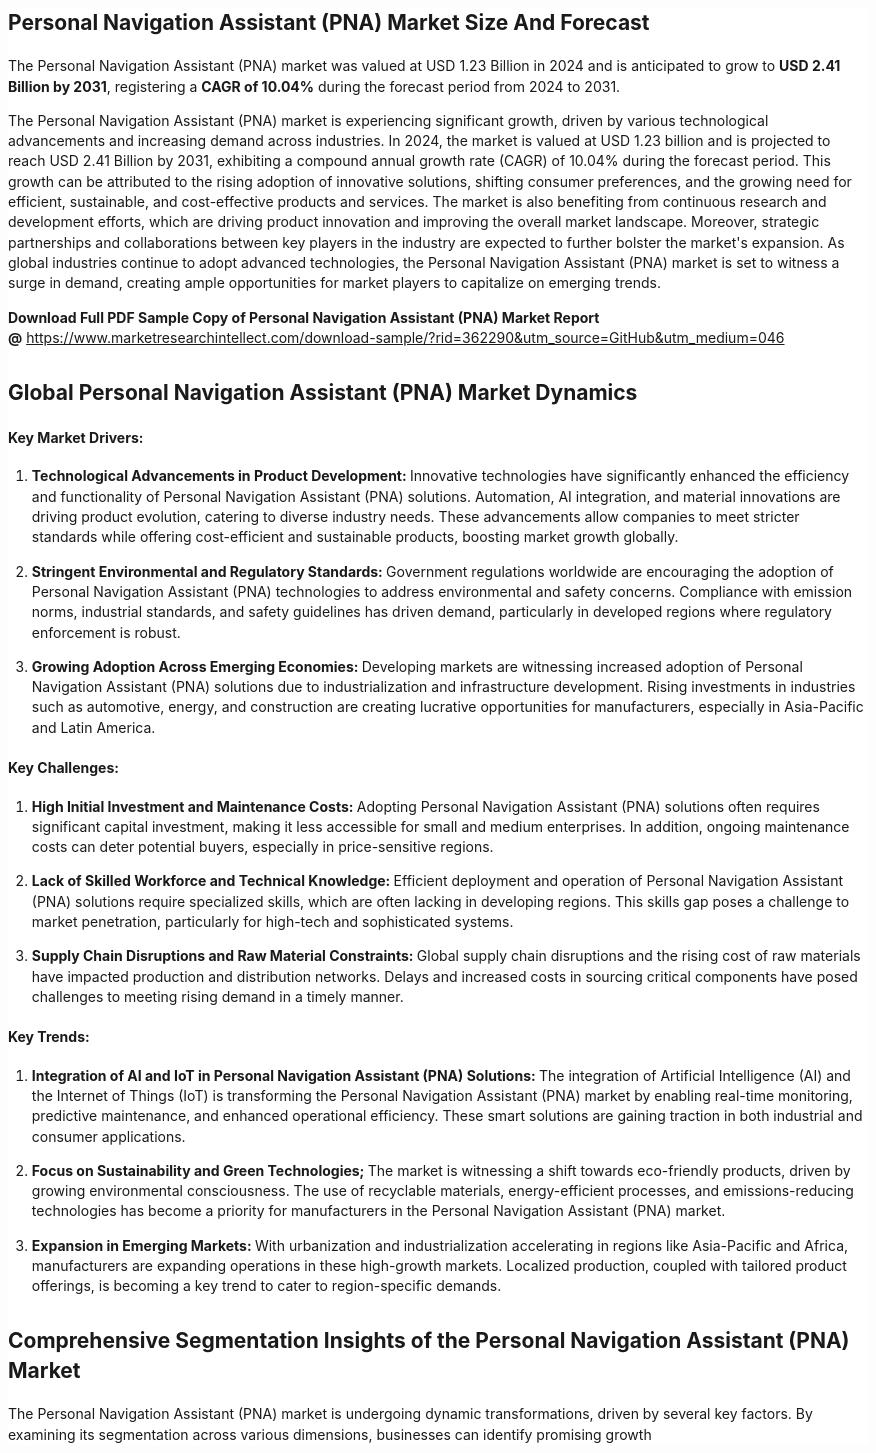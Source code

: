 <h2>Personal Navigation Assistant (PNA) Market Size And Forecast</h2><p>The Personal Navigation Assistant (PNA) market was valued at USD 1.23 Billion in 2024 and is anticipated to grow to <strong>USD 2.41 Billion by 2031</strong>, registering a <strong>CAGR of 10.04%</strong> during the forecast period from 2024 to 2031.</p><p>The Personal Navigation Assistant (PNA) market is experiencing significant growth, driven by various technological advancements and increasing demand across industries. In 2024, the market is valued at USD 1.23 billion and is projected to reach USD 2.41 Billion by 2031, exhibiting a compound annual growth rate (CAGR) of 10.04% during the forecast period. This growth can be attributed to the rising adoption of innovative solutions, shifting consumer preferences, and the growing need for efficient, sustainable, and cost-effective products and services. The market is also benefiting from continuous research and development efforts, which are driving product innovation and improving the overall market landscape. Moreover, strategic partnerships and collaborations between key players in the industry are expected to further bolster the market's expansion. As global industries continue to adopt advanced technologies, the Personal Navigation Assistant (PNA) market is set to witness a surge in demand, creating ample opportunities for market players to capitalize on emerging trends.</p><p><strong>Download Full PDF Sample Copy of Personal Navigation Assistant (PNA) Market Report @</strong>&nbsp;<a href="https://www.marketresearchintellect.com/download-sample/?rid=362290&amp;utm_source=GitHub&amp;utm_medium=046">https://www.marketresearchintellect.com/download-sample/?rid=362290&amp;utm_source=GitHub&amp;utm_medium=046</a></p><h2>Global Personal Navigation Assistant (PNA) Market Dynamics</h2><h4><strong>Key Market Drivers:</strong></h4><ol><li><p><strong>Technological Advancements in Product Development:&nbsp;</strong>Innovative technologies have significantly enhanced the efficiency and functionality of Personal Navigation Assistant (PNA) solutions. Automation, AI integration, and material innovations are driving product evolution, catering to diverse industry needs. These advancements allow companies to meet stricter standards while offering cost-efficient and sustainable products, boosting market growth globally.</p></li><li><p><strong>Stringent Environmental and Regulatory Standards:&nbsp;</strong>Government regulations worldwide are encouraging the adoption of Personal Navigation Assistant (PNA) technologies to address environmental and safety concerns. Compliance with emission norms, industrial standards, and safety guidelines has driven demand, particularly in developed regions where regulatory enforcement is robust.</p></li><li><p><strong>Growing Adoption Across Emerging Economies:&nbsp;</strong>Developing markets are witnessing increased adoption of Personal Navigation Assistant (PNA) solutions due to industrialization and infrastructure development. Rising investments in industries such as automotive, energy, and construction are creating lucrative opportunities for manufacturers, especially in Asia-Pacific and Latin America.</p></li></ol><h4><strong>Key Challenges:</strong></h4><ol><li><p><strong>High Initial Investment and Maintenance Costs:&nbsp;</strong>Adopting Personal Navigation Assistant (PNA) solutions often requires significant capital investment, making it less accessible for small and medium enterprises. In addition, ongoing maintenance costs can deter potential buyers, especially in price-sensitive regions.</p></li><li><p><strong>Lack of Skilled Workforce and Technical Knowledge:&nbsp;</strong>Efficient deployment and operation of Personal Navigation Assistant (PNA) solutions require specialized skills, which are often lacking in developing regions. This skills gap poses a challenge to market penetration, particularly for high-tech and sophisticated systems.</p></li><li><p><strong>Supply Chain Disruptions and Raw Material Constraints:&nbsp;</strong>Global supply chain disruptions and the rising cost of raw materials have impacted production and distribution networks. Delays and increased costs in sourcing critical components have posed challenges to meeting rising demand in a timely manner.</p></li></ol><h4><strong>Key Trends:</strong></h4><ol><li><p><strong>Integration of AI and IoT in Personal Navigation Assistant (PNA) Solutions:&nbsp;</strong>The integration of Artificial Intelligence (AI) and the Internet of Things (IoT) is transforming the Personal Navigation Assistant (PNA) market by enabling real-time monitoring, predictive maintenance, and enhanced operational efficiency. These smart solutions are gaining traction in both industrial and consumer applications.</p></li><li><p><strong>Focus on Sustainability and Green Technologies;&nbsp;</strong>The market is witnessing a shift towards eco-friendly products, driven by growing environmental consciousness. The use of recyclable materials, energy-efficient processes, and emissions-reducing technologies has become a priority for manufacturers in the Personal Navigation Assistant (PNA) market.</p></li><li><p><strong>Expansion in Emerging Markets:&nbsp;</strong>With urbanization and industrialization accelerating in regions like Asia-Pacific and Africa, manufacturers are expanding operations in these high-growth markets. Localized production, coupled with tailored product offerings, is becoming a key trend to cater to region-specific demands.</p></li></ol><div class="article-main__content" data-test-id="publishing-text-block"><h2>Comprehensive Segmentation Insights of the Personal Navigation Assistant (PNA) Market</h2><p>The Personal Navigation Assistant (PNA) market is undergoing dynamic transformations, driven by several key factors. By examining its segmentation across various dimensions, businesses can identify promising growth